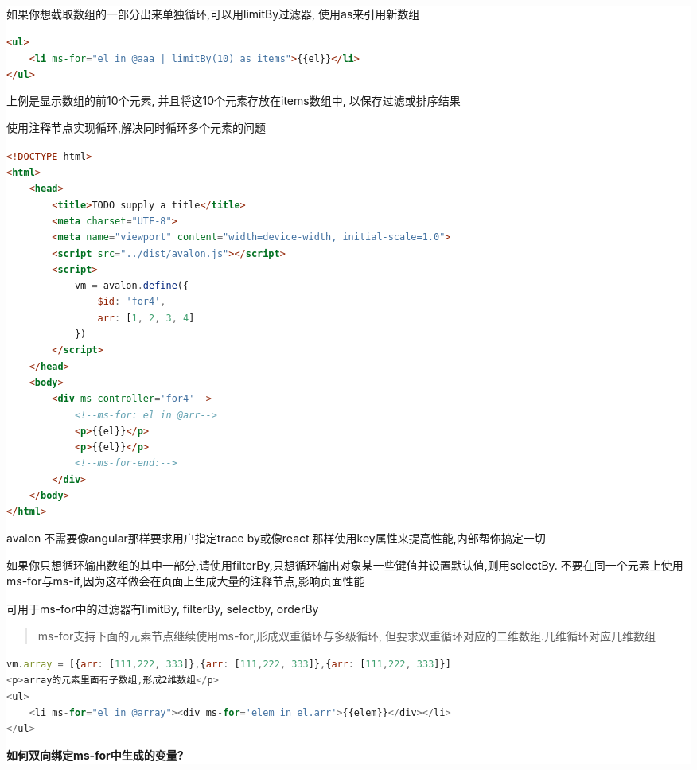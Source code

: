 如果你想截取数组的一部分出来单独循环,可以用limitBy过滤器, 使用as来引用新数组

```html
<ul>
    <li ms-for="el in @aaa | limitBy(10) as items">{{el}}</li>
</ul>
```

上例是显示数组的前10个元素, 并且将这10个元素存放在items数组中, 以保存过滤或排序结果

使用注释节点实现循环,解决同时循环多个元素的问题

```html
<!DOCTYPE html>
<html>
    <head>
        <title>TODO supply a title</title>
        <meta charset="UTF-8">
        <meta name="viewport" content="width=device-width, initial-scale=1.0">
        <script src="../dist/avalon.js"></script>
        <script>
            vm = avalon.define({
                $id: 'for4',
                arr: [1, 2, 3, 4]
            })
        </script>
    </head>
    <body>
        <div ms-controller='for4'  >
            <!--ms-for: el in @arr-->
            <p>{{el}}</p>
            <p>{{el}}</p>
            <!--ms-for-end:-->
        </div>
    </body>
</html>
```

avalon 不需要像angular那样要求用户指定trace by或像react 那样使用key属性来提高性能,内部帮你搞定一切

如果你只想循环输出数组的其中一部分,请使用filterBy,只想循环输出对象某一些键值并设置默认值,则用selectBy. 不要在同一个元素上使用ms-for与ms-if,因为这样做会在页面上生成大量的注释节点,影响页面性能

可用于ms-for中的过滤器有limitBy, filterBy, selectby, orderBy

> ms-for支持下面的元素节点继续使用ms-for,形成双重循环与多级循环, 但要求双重循环对应的二维数组.几维循环对应几维数组

```javascript
vm.array = [{arr: [111,222, 333]},{arr: [111,222, 333]},{arr: [111,222, 333]}]
<p>array的元素里面有子数组,形成2维数组</p>        
<ul>
    <li ms-for="el in @array"><div ms-for='elem in el.arr'>{{elem}}</div></li>
</ul>
```

**如何双向绑定ms-for中生成的变量?**
